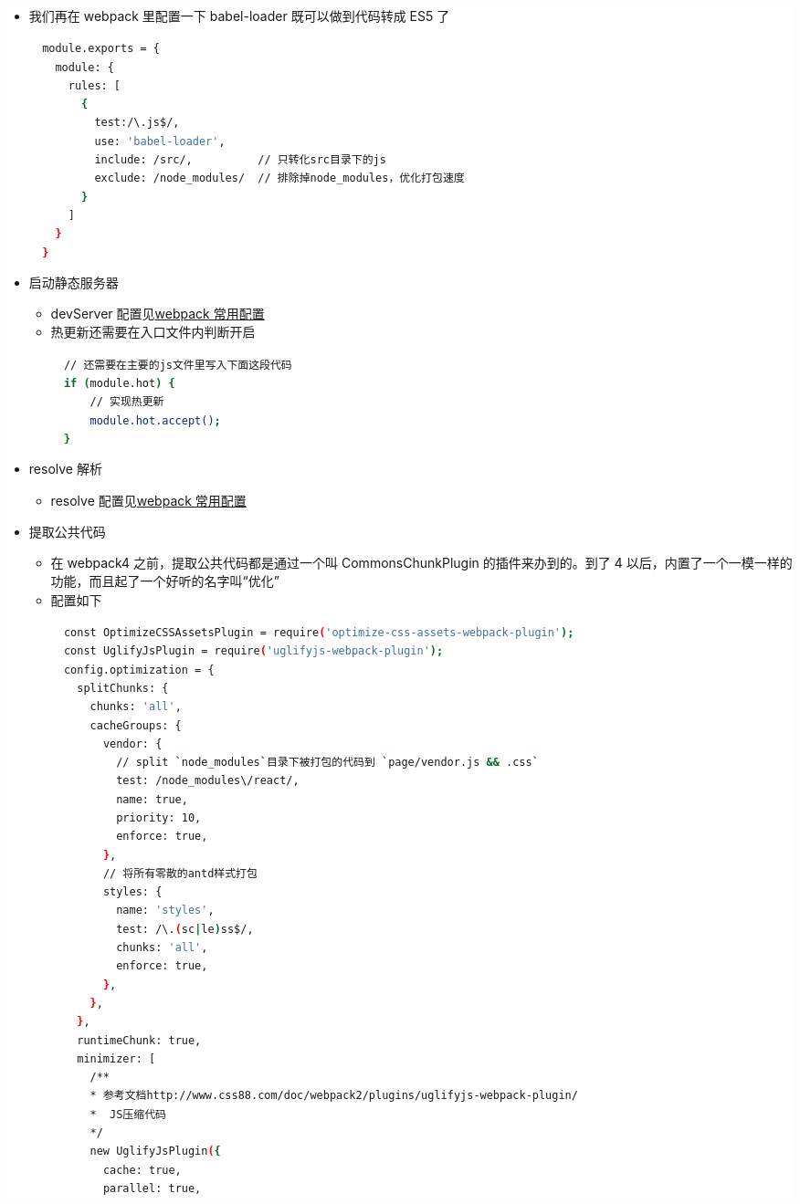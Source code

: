   - 我们再在 webpack 里配置一下 babel-loader 既可以做到代码转成 ES5 了
    ```bash
      module.exports = {
        module: {
          rules: [
            {
              test:/\.js$/,
              use: 'babel-loader',
              include: /src/,          // 只转化src目录下的js
              exclude: /node_modules/  // 排除掉node_modules，优化打包速度
            }
          ]
        }
      }
    ```
- 启动静态服务器
  - devServer 配置见[webpack 常用配置](./webpack常用配置.md)
  - 热更新还需要在入口文件内判断开启
    ```bash
      // 还需要在主要的js文件里写入下面这段代码
      if (module.hot) {
          // 实现热更新
          module.hot.accept();
      }
    ```
- resolve 解析

  - resolve 配置见[webpack 常用配置](./webpack常用配置.md)

- 提取公共代码
  - 在 webpack4 之前，提取公共代码都是通过一个叫 CommonsChunkPlugin 的插件来办到的。到了 4 以后，内置了一个一模一样的功能，而且起了一个好听的名字叫“优化”
  - 配置如下
    ```bash
      const OptimizeCSSAssetsPlugin = require('optimize-css-assets-webpack-plugin');
      const UglifyJsPlugin = require('uglifyjs-webpack-plugin');
      config.optimization = {
        splitChunks: {
          chunks: 'all',
          cacheGroups: {
            vendor: {
              // split `node_modules`目录下被打包的代码到 `page/vendor.js && .css`
              test: /node_modules\/react/,
              name: true,
              priority: 10,
              enforce: true,
            },
            // 将所有零散的antd样式打包
            styles: {
              name: 'styles',
              test: /\.(sc|le)ss$/,
              chunks: 'all',
              enforce: true,
            },
          },
        },
        runtimeChunk: true,
        minimizer: [
          /**
          * 参考文档http://www.css88.com/doc/webpack2/plugins/uglifyjs-webpack-plugin/
          *  JS压缩代码
          */
          new UglifyJsPlugin({
            cache: true,
            parallel: true,